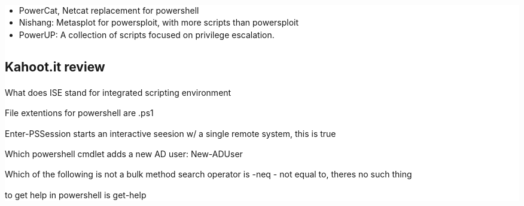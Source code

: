 * PowerCat, Netcat replacement for powershell
* Nishang: Metasplot for powersploit, with more scripts than powersploit
* PowerUP: A collection of scripts focused on privilege escalation.

## Kahoot.it review


What does ISE stand for integrated scripting environment

File extentions for powershell are .ps1

Enter-PSSession starts an interactive seesion w/ a single remote system, this is true

Which powershell cmdlet adds a new AD user: New-ADUser

Which of the following is not a bulk method search operator is -neq - not equal to, theres no such thing

to get help in powershell is get-help


